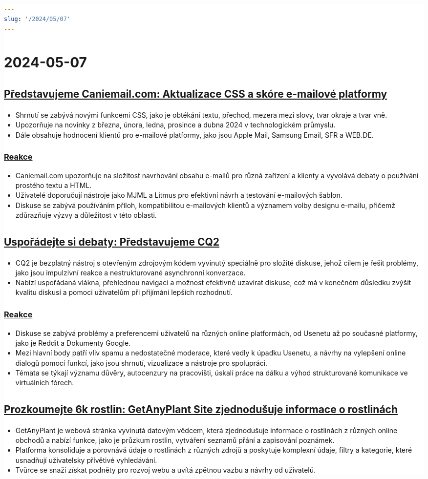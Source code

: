 ```yaml
---
slug: '/2024/05/07'
---
```


# 2024-05-07

## [Představujeme Caniemail.com: Aktualizace CSS a skóre e-mailové platformy](https://www.caniemail.com/)

- Shrnutí se zabývá novými funkcemi CSS, jako je obtékání textu, přechod, mezera mezi slovy, tvar okraje a tvar vně.
- Upozorňuje na novinky z března, února, ledna, prosince a dubna 2024 v technologickém průmyslu.
- Dále obsahuje hodnocení klientů pro e-mailové platformy, jako jsou Apple Mail, Samsung Email, SFR a WEB.DE.

### [Reakce](https://news.ycombinator.com/item?id=40280490)

- Caniemail.com upozorňuje na složitost navrhování obsahu e-mailů pro různá zařízení a klienty a vyvolává debaty o používání prostého textu a HTML.
- Uživatelé doporučují nástroje jako MJML a Litmus pro efektivní návrh a testování e-mailových šablon.
- Diskuse se zabývá používáním příloh, kompatibilitou e-mailových klientů a významem volby designu e-mailu, přičemž zdůrazňuje výzvy a důležitost v této oblasti.

## [Uspořádejte si debaty: Představujeme CQ2](https://cq2.co/blog/the-best-way-to-have-complex-discussions)

- CQ2 je bezplatný nástroj s otevřeným zdrojovým kódem vyvinutý speciálně pro složité diskuse, jehož cílem je řešit problémy, jako jsou impulzivní reakce a nestrukturované asynchronní konverzace.
- Nabízí uspořádaná vlákna, přehlednou navigaci a možnost efektivně uzavírat diskuse, což má v konečném důsledku zvýšit kvalitu diskusí a pomoci uživatelům při přijímání lepších rozhodnutí.

### [Reakce](https://news.ycombinator.com/item?id=40277547)

- Diskuse se zabývá problémy a preferencemi uživatelů na různých online platformách, od Usenetu až po současné platformy, jako je Reddit a Dokumenty Google.
- Mezi hlavní body patří vliv spamu a nedostatečné moderace, které vedly k úpadku Usenetu, a návrhy na vylepšení online dialogů pomocí funkcí, jako jsou shrnutí, vizualizace a nástroje pro spolupráci.
- Témata se týkají významu důvěry, autocenzury na pracovišti, úskalí práce na dálku a výhod strukturované komunikace ve virtuálních fórech.

## [Prozkoumejte 6k rostlin: GetAnyPlant Site zjednodušuje informace o rostlinách](https://www.getanyplant.com/plants)

- GetAnyPlant je webová stránka vyvinutá datovým vědcem, která zjednodušuje informace o rostlinách z různých online obchodů a nabízí funkce, jako je průzkum rostlin, vytváření seznamů přání a zapisování poznámek.
- Platforma konsoliduje a porovnává údaje o rostlinách z různých zdrojů a poskytuje komplexní údaje, filtry a kategorie, které usnadňují uživatelsky přívětivé vyhledávání.
- Tvůrce se snaží získat podněty pro rozvoj webu a uvítá zpětnou vazbu a návrhy od uživatelů.
